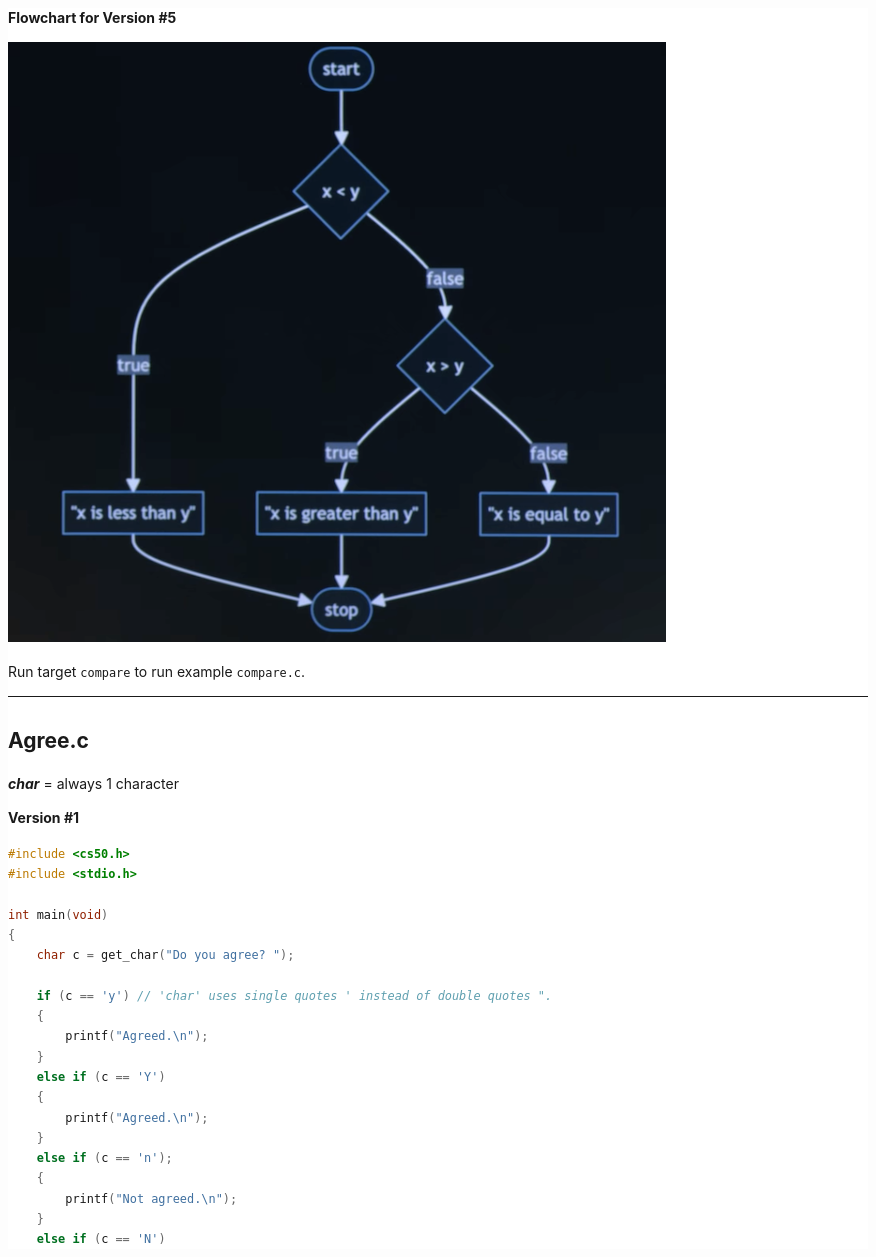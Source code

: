 **Flowchart for Version #5**  

<img src="img/06.png" alt="Flowchart 5">

Run target `compare` to run example `compare.c`.

---

## Agree.c

***char*** = always 1 character

**Version #1**

```c
#include <cs50.h>
#include <stdio.h>

int main(void)
{
    char c = get_char("Do you agree? ");

    if (c == 'y') // 'char' uses single quotes ' instead of double quotes ".
    {
        printf("Agreed.\n");
    }
    else if (c == 'Y')
    {
        printf("Agreed.\n");
    }
    else if (c == 'n');
    {
        printf("Not agreed.\n");
    }
    else if (c == 'N')
```